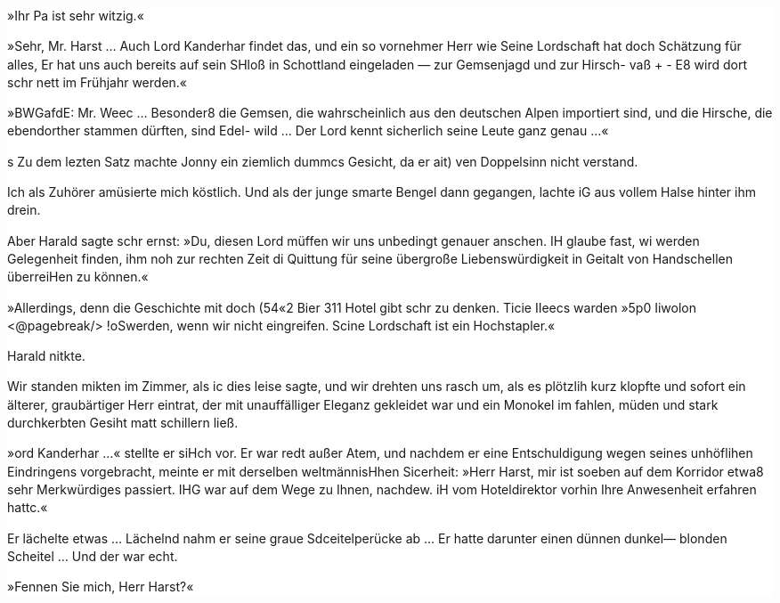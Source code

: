 »Ihr Pa ist sehr witzig.«

»Sehr, Mr. Harst … Auch Lord Kanderhar findet das,
und ein so vornehmer Herr wie Seine Lordschaft hat doch
Schätzung für alles, Er hat uns auch bereits auf sein SHloß
in Schottland eingeladen — zur Gemsenjagd und zur Hirsch-
vaß + - E8 wird dort schr nett im Frühjahr werden.«

»BWGafdE: Mr. Weec … Besonder8 die Gemsen, die
wahrscheinlich aus den deutschen Alpen importiert sind, und
die Hirsche, die ebendorther stammen dürften, sind Edel-
wild … Der Lord kennt sicherlich seine Leute ganz genau …«

s Zu dem lezten Satz machte Jonny ein ziemlich dummcs
Gesicht, da er ait) ven Doppelsinn nicht verstand.

Ich als Zuhörer amüsierte mich köstlich. Und als der
junge smarte Bengel dann gegangen, lachte iG aus vollem
Halse hinter ihm drein.

Aber Harald sagte schr ernst: »Du, diesen Lord müffen
wir uns unbedingt genauer anschen. IH glaube fast, wi
werden Gelegenheit finden, ihm noh zur rechten Zeit di
Quittung für seine übergroße Liebenswürdigkeit in Geitalt von
Handschellen überreiHen zu können.«

»Allerdings, denn die Geschichte mit doch (54«2 Bier 311
Hotel gibt schr zu denken. Ticie IIeecs warden »5p0 Iiwolon
<@pagebreak/>
!oSwerden, wenn wir nicht eingreifen. Scine Lordschaft ist
ein Hochstapler.«

Harald nitkte.

Wir standen mikten im Zimmer, als ic dies leise sagte,
und wir drehten uns rasch um, als es plötzlih kurz klopfte
und sofort ein älterer, graubärtiger Herr eintrat, der mit
unauffälliger Eleganz gekleidet war und ein Monokel im
fahlen, müden und stark durchkerbten Gesiht matt schillern
ließ.

»ord Kanderhar …« stellte er siHch vor. Er war redt
außer Atem, und nachdem er eine Entschuldigung wegen
seines unhöflihen Eindringens vorgebracht, meinte er mit
derselben weltmännisHhen Sicerheit:
»Herr Harst, mir ist soeben auf dem Korridor etwa8 sehr
Merkwürdiges passiert. IHG war auf dem Wege zu Ihnen,
nachdew. iH vom Hoteldirektor vorhin Ihre Anwesenheit
erfahren hattc.«

Er lächelte etwas … Lächelnd nahm er seine graue
Sdceitelperücke ab … Er hatte darunter einen dünnen dunkel—
blonden Scheitel … Und der war echt.

»Fennen Sie mich, Herr Harst?«
